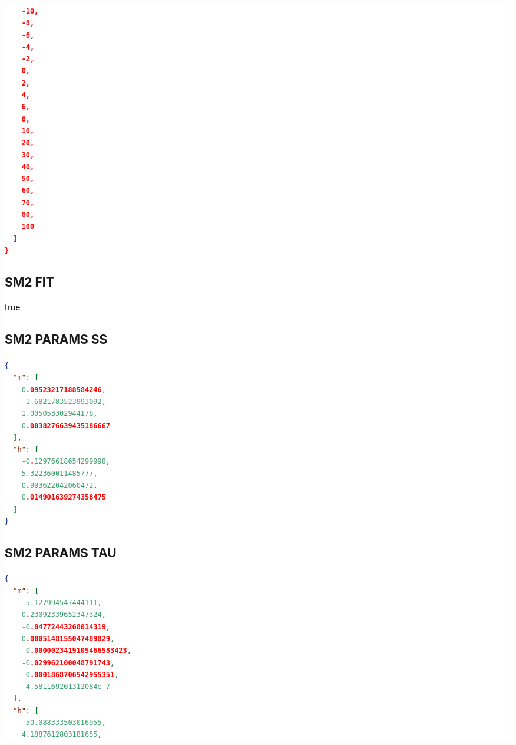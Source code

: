 ```json
    -10,
    -8,
    -6,
    -4,
    -2,
    0,
    2,
    4,
    6,
    8,
    10,
    20,
    30,
    40,
    50,
    60,
    70,
    80,
    100
  ]
}
```

## SM2 FIT

true

## SM2 PARAMS SS

```json
{
  "m": [
    0.09523217188584246,
    -1.6821783523993092,
    1.005053302944178,
    0.0038276639435186667
  ],
  "h": [
    -0.12976618654299998,
    5.322360011485777,
    0.993622042060472,
    0.014901639274358475
  ]
}
```

## SM2 PARAMS TAU

```json
{
  "m": [
    -5.127994547444111,
    0.23092339652347324,
    -0.04772443268014319,
    0.0005148155047489829,
    -0.0000023419105466583423,
    -0.029962100048791743,
    -0.0001868706542955351,
    -4.581169201312084e-7
  ],
  "h": [
    -50.088333503016955,
    4.1887612803181655,
```